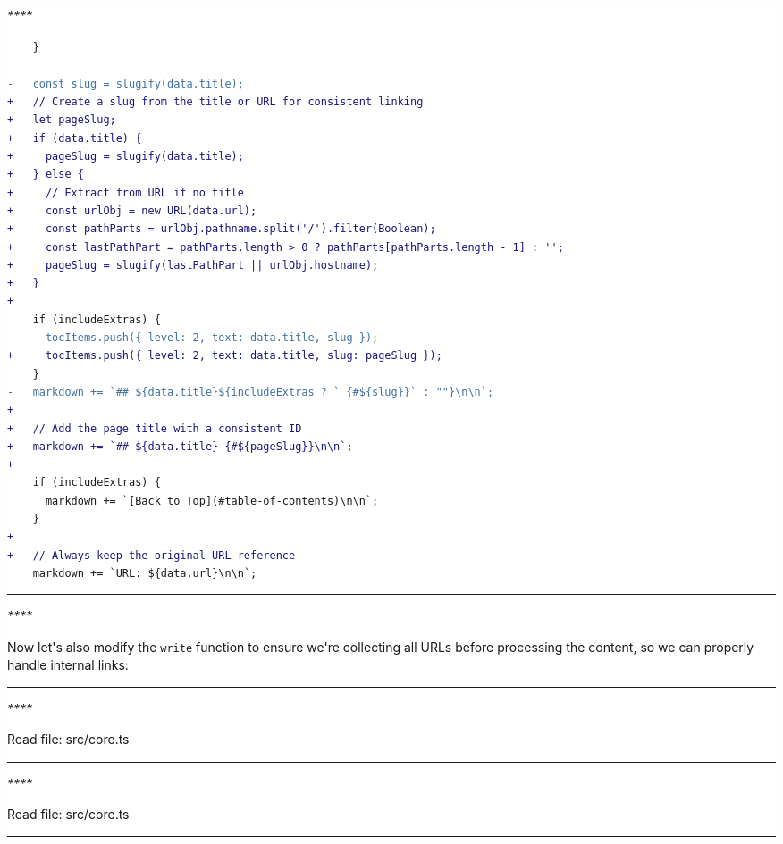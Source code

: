
_\*\*\*\*_

```diff
    }

-   const slug = slugify(data.title);
+   // Create a slug from the title or URL for consistent linking
+   let pageSlug;
+   if (data.title) {
+     pageSlug = slugify(data.title);
+   } else {
+     // Extract from URL if no title
+     const urlObj = new URL(data.url);
+     const pathParts = urlObj.pathname.split('/').filter(Boolean);
+     const lastPathPart = pathParts.length > 0 ? pathParts[pathParts.length - 1] : '';
+     pageSlug = slugify(lastPathPart || urlObj.hostname);
+   }
+
    if (includeExtras) {
-     tocItems.push({ level: 2, text: data.title, slug });
+     tocItems.push({ level: 2, text: data.title, slug: pageSlug });
    }
-   markdown += `## ${data.title}${includeExtras ? ` {#${slug}}` : ""}\n\n`;
+
+   // Add the page title with a consistent ID
+   markdown += `## ${data.title} {#${pageSlug}}\n\n`;
+
    if (includeExtras) {
      markdown += `[Back to Top](#table-of-contents)\n\n`;
    }
+
+   // Always keep the original URL reference
    markdown += `URL: ${data.url}\n\n`;

```

---

_\*\*\*\*_

Now let's also modify the `write` function to ensure we're collecting all URLs before processing the content, so we can properly handle internal links:

---

_\*\*\*\*_

Read file: src/core.ts

---

_\*\*\*\*_

Read file: src/core.ts

---